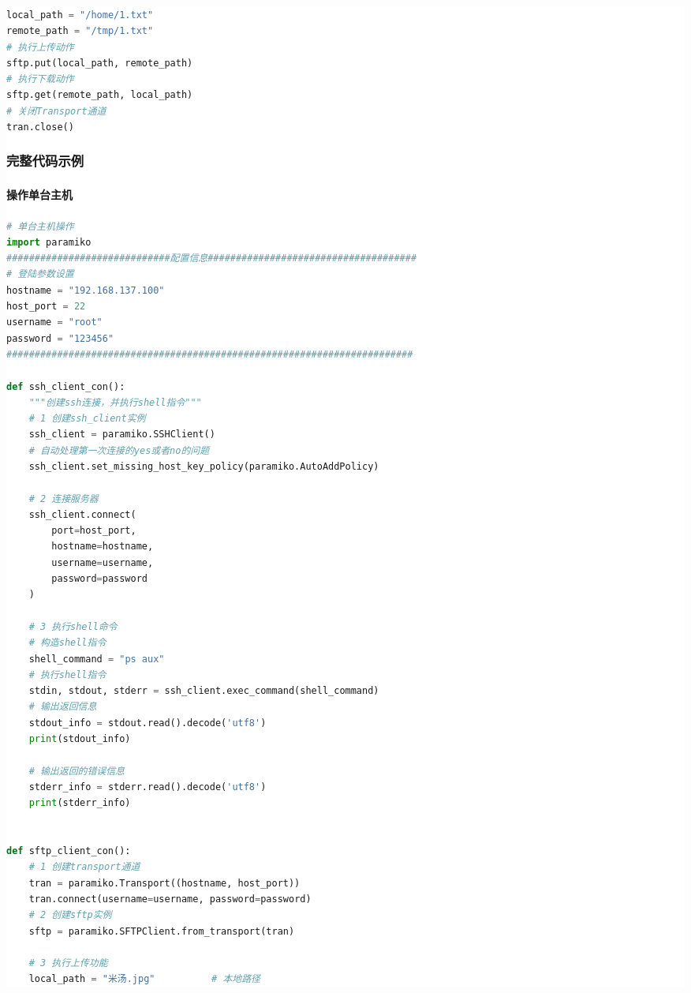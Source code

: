 ```python
local_path = "/home/1.txt"
remote_path = "/tmp/1.txt" 
# 执行上传动作
sftp.put(local_path, remote_path)
# 执行下载动作
sftp.get(remote_path, local_path) 
# 关闭Transport通道
tran.close()
```
<a name="fhGgJ"></a>
### **完整代码示例**
<a name="lbY53"></a>
#### 操作单台主机
```python
# 单台主机操作
import paramiko
#############################配置信息#####################################
# 登陆参数设置
hostname = "192.168.137.100"  
host_port = 22
username = "root"
password = "123456"
########################################################################

def ssh_client_con():
    """创建ssh连接，并执行shell指令"""
    # 1 创建ssh_client实例
    ssh_client = paramiko.SSHClient()
    # 自动处理第一次连接的yes或者no的问题
    ssh_client.set_missing_host_key_policy(paramiko.AutoAddPolicy)

    # 2 连接服务器
    ssh_client.connect(
        port=host_port,
        hostname=hostname,
        username=username,
        password=password
    )

    # 3 执行shell命令
    # 构造shell指令
    shell_command = "ps aux"
    # 执行shell指令
    stdin, stdout, stderr = ssh_client.exec_command(shell_command)
    # 输出返回信息
    stdout_info = stdout.read().decode('utf8')
    print(stdout_info)

    # 输出返回的错误信息
    stderr_info = stderr.read().decode('utf8')
    print(stderr_info)


def sftp_client_con():
    # 1 创建transport通道
    tran = paramiko.Transport((hostname, host_port))
    tran.connect(username=username, password=password)
    # 2 创建sftp实例
    sftp = paramiko.SFTPClient.from_transport(tran)

    # 3 执行上传功能
    local_path = "米汤.jpg"          # 本地路径
```